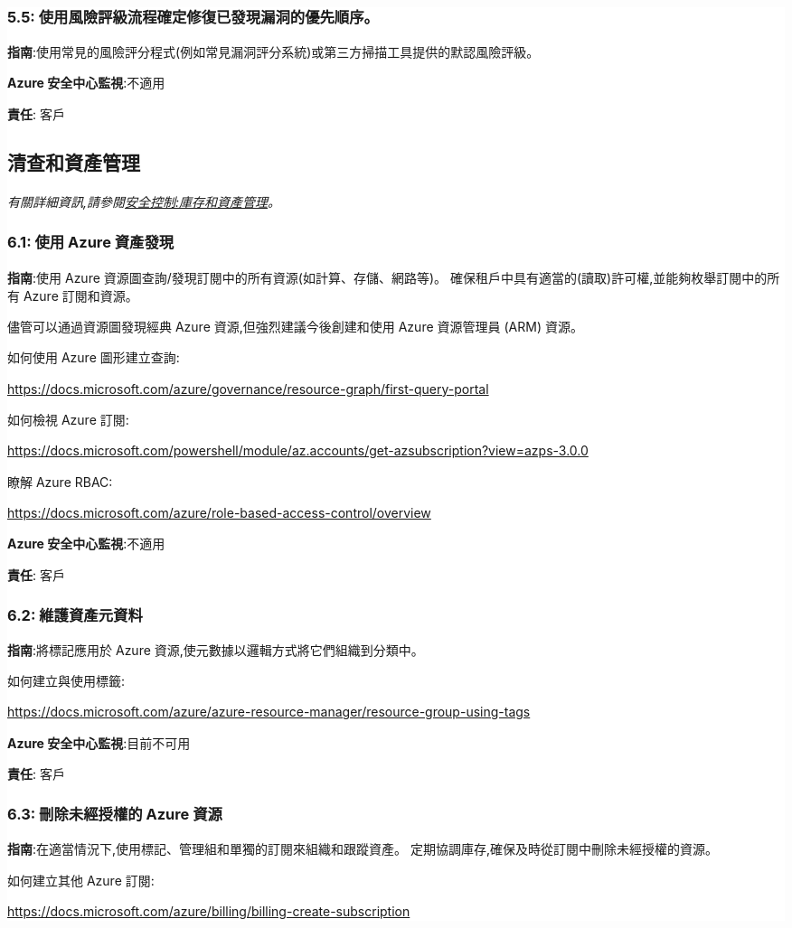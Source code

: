 ### <a name="55-use-a-risk-rating-process-to-prioritize-the-remediation-of-discovered-vulnerabilities"></a>5.5: 使用風險評級流程確定修復已發現漏洞的優先順序。

**指南**:使用常見的風險評分程式(例如常見漏洞評分系統)或第三方掃描工具提供的默認風險評級。

**Azure 安全中心監視**:不適用

**責任**: 客戶

## <a name="inventory-and-asset-management"></a>清查和資產管理

*有關詳細資訊,請參閱[安全控制:庫存和資產管理](https://docs.microsoft.com/azure/security/benchmarks/security-control-inventory-asset-management)。*

### <a name="61-use-azure-asset-discovery"></a>6.1: 使用 Azure 資產發現

**指南**:使用 Azure 資源圖查詢/發現訂閱中的所有資源(如計算、存儲、網路等)。 確保租戶中具有適當的(讀取)許可權,並能夠枚舉訂閱中的所有 Azure 訂閱和資源。

儘管可以通過資源圖發現經典 Azure 資源,但強烈建議今後創建和使用 Azure 資源管理員 (ARM) 資源。

如何使用 Azure 圖形建立查詢:

https://docs.microsoft.com/azure/governance/resource-graph/first-query-portal

如何檢視 Azure 訂閱:

https://docs.microsoft.com/powershell/module/az.accounts/get-azsubscription?view=azps-3.0.0

瞭解 Azure RBAC:

https://docs.microsoft.com/azure/role-based-access-control/overview

**Azure 安全中心監視**:不適用

**責任**: 客戶

### <a name="62-maintain-asset-metadata"></a>6.2: 維護資產元資料

**指南**:將標記應用於 Azure 資源,使元數據以邏輯方式將它們組織到分類中。

如何建立與使用標籤:

https://docs.microsoft.com/azure/azure-resource-manager/resource-group-using-tags

**Azure 安全中心監視**:目前不可用

**責任**: 客戶

### <a name="63-delete-unauthorized-azure-resources"></a>6.3: 刪除未經授權的 Azure 資源

**指南**:在適當情況下,使用標記、管理組和單獨的訂閱來組織和跟蹤資產。 定期協調庫存,確保及時從訂閱中刪除未經授權的資源。

如何建立其他 Azure 訂閱:

https://docs.microsoft.com/azure/billing/billing-create-subscription
